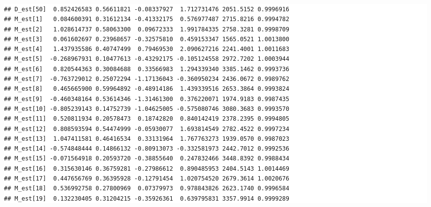     ## D_est[50]  0.852426583 0.56611821 -0.08337927  1.712731476 2051.5152 0.9996916
    ## M_est[1]   0.084600391 0.31612134 -0.41332175  0.576977487 2715.8216 0.9994782
    ## M_est[2]   1.028614737 0.58063300  0.09672333  1.991784335 2758.3281 0.9998709
    ## M_est[3]   0.061602697 0.23968657 -0.32575810  0.459153347 1565.0521 1.0013800
    ## M_est[4]   1.437935586 0.40747499  0.79469530  2.090627216 2241.4001 1.0011683
    ## M_est[5]  -0.268967931 0.10477613 -0.43292175 -0.105124558 2972.7202 1.0003944
    ## M_est[6]   0.820544363 0.30084688  0.33566983  1.294339340 3385.1462 0.9993736
    ## M_est[7]  -0.763729012 0.25072294 -1.17136043 -0.360950234 2436.0672 0.9989762
    ## M_est[8]   0.465665900 0.59964892 -0.48914186  1.439339516 2653.3864 0.9993824
    ## M_est[9]  -0.460348164 0.53614346 -1.31461300  0.376220071 1974.9183 0.9987435
    ## M_est[10] -0.805239143 0.14752739 -1.04625005 -0.575080746 3080.3683 0.9993570
    ## M_est[11]  0.520811934 0.20578473  0.18742820  0.840142419 2378.2395 0.9994805
    ## M_est[12]  0.808593594 0.54474999 -0.05930077  1.693814549 2782.4522 0.9997234
    ## M_est[13]  1.047411581 0.46416534  0.33131964  1.767763273 1939.0570 0.9987023
    ## M_est[14] -0.574848444 0.14866132 -0.80913073 -0.332581973 2442.7012 0.9992536
    ## M_est[15] -0.071564918 0.20593720 -0.38855640  0.247832466 3448.8392 0.9988434
    ## M_est[16]  0.315630146 0.36759281 -0.27986612  0.890485953 2404.5143 1.0014469
    ## M_est[17]  0.447656769 0.36395928 -0.12791454  1.020754520 2679.3614 1.0020676
    ## M_est[18]  0.536992758 0.27800969  0.07379973  0.978843826 2623.1740 0.9996584
    ## M_est[19]  0.132230405 0.31204215 -0.35926361  0.639795831 3357.9914 0.9999289